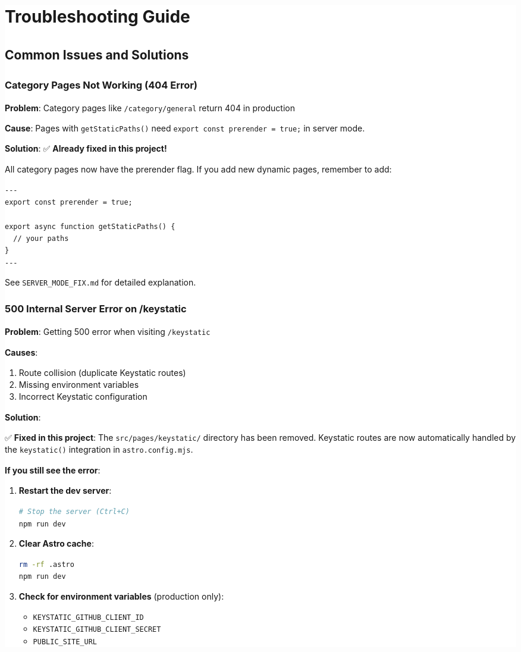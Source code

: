 # Troubleshooting Guide

## Common Issues and Solutions

### Category Pages Not Working (404 Error)

**Problem**: Category pages like `/category/general` return 404 in production

**Cause**: Pages with `getStaticPaths()` need `export const prerender = true;` in server mode.

**Solution**: ✅ **Already fixed in this project!**

All category pages now have the prerender flag. If you add new dynamic pages, remember to add:

```astro
---
export const prerender = true;

export async function getStaticPaths() {
  // your paths
}
---
```

See `SERVER_MODE_FIX.md` for detailed explanation.

### 500 Internal Server Error on /keystatic

**Problem**: Getting 500 error when visiting `/keystatic`

**Causes**:
1. Route collision (duplicate Keystatic routes)
2. Missing environment variables
3. Incorrect Keystatic configuration

**Solution**:

✅ **Fixed in this project**: The `src/pages/keystatic/` directory has been removed. Keystatic routes are now automatically handled by the `keystatic()` integration in `astro.config.mjs`.

**If you still see the error**:

1. **Restart the dev server**:
   ```bash
   # Stop the server (Ctrl+C)
   npm run dev
   ```

2. **Clear Astro cache**:
   ```bash
   rm -rf .astro
   npm run dev
   ```

3. **Check for environment variables** (production only):
   - `KEYSTATIC_GITHUB_CLIENT_ID`
   - `KEYSTATIC_GITHUB_CLIENT_SECRET`
   - `PUBLIC_SITE_URL`
